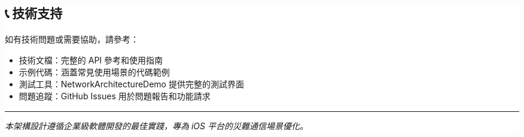 ## 📞 技術支持

如有技術問題或需要協助，請參考：
- 技術文檔：完整的 API 參考和使用指南
- 示例代碼：涵蓋常見使用場景的代碼範例
- 測試工具：NetworkArchitectureDemo 提供完整的測試界面
- 問題追蹤：GitHub Issues 用於問題報告和功能請求

---

*本架構設計遵循企業級軟體開發的最佳實踐，專為 iOS 平台的災難通信場景優化。*